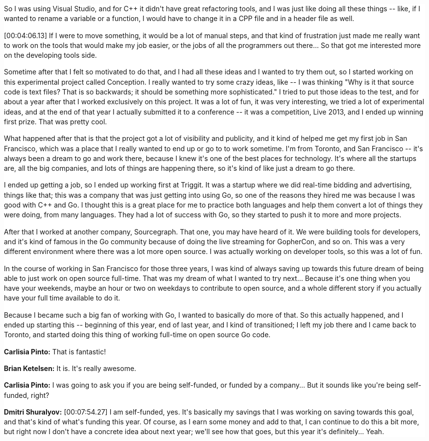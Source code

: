 So I was using Visual Studio, and for C++ it didn't have great refactoring tools, and I was just like doing all these things -- like, if I wanted to rename a variable or a function, I would have to change it in a CPP file and in a header file as well.

\[00:04:06.13\] If I were to move something, it would be a lot of manual steps, and that kind of frustration just made me really want to work on the tools that would make my job easier, or the jobs of all the programmers out there... So that got me interested more on the developing tools side.

Sometime after that I felt so motivated to do that, and I had all these ideas and I wanted to try them out, so I started working on this experimental project called Conception. I really wanted to try some crazy ideas, like -- I was thinking "Why is it that source code is text files? That is so backwards; it should be something more sophisticated." I tried to put those ideas to the test, and for about a year after that I worked exclusively on this project. It was a lot of fun, it was very interesting, we tried a lot of experimental ideas, and at the end of that year I actually submitted it to a conference -- it was a competition, Live 2013, and I ended up winning first prize. That was pretty cool.

What happened after that is that the project got a lot of visibility and publicity, and it kind of helped me get my first job in San Francisco, which was a place that I really wanted to end up or go to to work sometime. I'm from Toronto, and San Francisco -- it's always been a dream to go and work there, because I knew it's one of the best places for technology. It's where all the startups are, all the big companies, and lots of things are happening there, so it's kind of like just a dream to go there.

I ended up getting a job, so I ended up working first at Triggit. It was a startup where we did real-time bidding and advertising, things like that; this was a company that was just getting into using Go, so one of the reasons they hired me was because I was good with C++ and Go. I thought this is a great place for me to practice both languages and help them convert a lot of things they were doing, from many languages. They had a lot of success with Go, so they started to push it to more and more projects.

After that I worked at another company, Sourcegraph. That one, you may have heard of it. We were building tools for developers, and it's kind of famous in the Go community because of doing the live streaming for GopherCon, and so on. This was a very different environment where there was a lot more open source. I was actually working on developer tools, so this was a lot of fun.

In the course of working in San Francisco for those three years, I was kind of always saving up towards this future dream of being able to just work on open source full-time. That was my dream of what I wanted to try next... Because it's one thing when you have your weekends, maybe an hour or two on weekdays to contribute to open source, and a whole different story if you actually have your full time available to do it.

Because I became such a big fan of working with Go, I wanted to basically do more of that. So this actually happened, and I ended up starting this -- beginning of this year, end of last year, and I kind of transitioned; I left my job there and I came back to Toronto, and started doing this thing of working full-time on open source Go code.

**Carlisia Pinto:** That is fantastic!

**Brian Ketelsen:** It is. It's really awesome.

**Carlisia Pinto:** I was going to ask you if you are being self-funded, or funded by a company... But it sounds like you're being self-funded, right?

**Dmitri Shuralyov:** \[00:07:54.27\] I am self-funded, yes. It's basically my savings that I was working on saving towards this goal, and that's kind of what's funding this year. Of course, as I earn some money and add to that, I can continue to do this a bit more, but right now I don't have a concrete idea about next year; we'll see how that goes, but this year it's definitely... Yeah.
